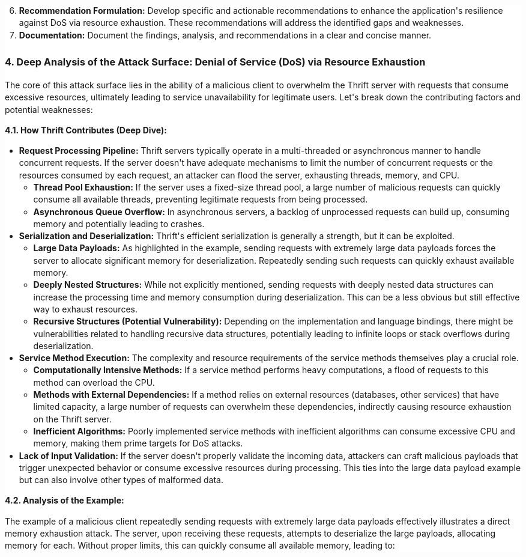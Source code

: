 6. **Recommendation Formulation:**  Develop specific and actionable recommendations to enhance the application's resilience against DoS via resource exhaustion. These recommendations will address the identified gaps and weaknesses.
7. **Documentation:**  Document the findings, analysis, and recommendations in a clear and concise manner.

### 4. Deep Analysis of the Attack Surface: Denial of Service (DoS) via Resource Exhaustion

The core of this attack surface lies in the ability of a malicious client to overwhelm the Thrift server with requests that consume excessive resources, ultimately leading to service unavailability for legitimate users. Let's break down the contributing factors and potential weaknesses:

**4.1. How Thrift Contributes (Deep Dive):**

*   **Request Processing Pipeline:** Thrift servers typically operate in a multi-threaded or asynchronous manner to handle concurrent requests. If the server doesn't have adequate mechanisms to limit the number of concurrent requests or the resources consumed by each request, an attacker can flood the server, exhausting threads, memory, and CPU.
    *   **Thread Pool Exhaustion:**  If the server uses a fixed-size thread pool, a large number of malicious requests can quickly consume all available threads, preventing legitimate requests from being processed.
    *   **Asynchronous Queue Overflow:** In asynchronous servers, a backlog of unprocessed requests can build up, consuming memory and potentially leading to crashes.
*   **Serialization and Deserialization:** Thrift's efficient serialization is generally a strength, but it can be exploited.
    *   **Large Data Payloads:** As highlighted in the example, sending requests with extremely large data payloads forces the server to allocate significant memory for deserialization. Repeatedly sending such requests can quickly exhaust available memory.
    *   **Deeply Nested Structures:**  While not explicitly mentioned, sending requests with deeply nested data structures can increase the processing time and memory consumption during deserialization. This can be a less obvious but still effective way to exhaust resources.
    *   **Recursive Structures (Potential Vulnerability):** Depending on the implementation and language bindings, there might be vulnerabilities related to handling recursive data structures, potentially leading to infinite loops or stack overflows during deserialization.
*   **Service Method Execution:**  The complexity and resource requirements of the service methods themselves play a crucial role.
    *   **Computationally Intensive Methods:** If a service method performs heavy computations, a flood of requests to this method can overload the CPU.
    *   **Methods with External Dependencies:** If a method relies on external resources (databases, other services) that have limited capacity, a large number of requests can overwhelm these dependencies, indirectly causing resource exhaustion on the Thrift server.
    *   **Inefficient Algorithms:** Poorly implemented service methods with inefficient algorithms can consume excessive CPU and memory, making them prime targets for DoS attacks.
*   **Lack of Input Validation:**  If the server doesn't properly validate the incoming data, attackers can craft malicious payloads that trigger unexpected behavior or consume excessive resources during processing. This ties into the large data payload example but can also involve other types of malformed data.

**4.2. Analysis of the Example:**

The example of a malicious client repeatedly sending requests with extremely large data payloads effectively illustrates a direct memory exhaustion attack. The server, upon receiving these requests, attempts to deserialize the large payloads, allocating memory for each. Without proper limits, this can quickly consume all available memory, leading to:

